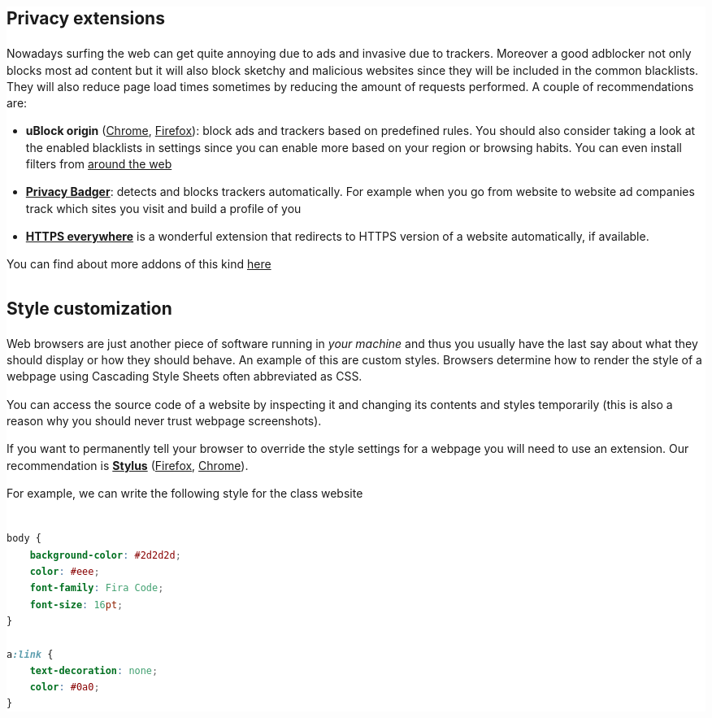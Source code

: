 ## Privacy extensions

Nowadays surfing the web can get quite annoying due to ads and invasive due to trackers. Moreover a good adblocker not only blocks most ad content but it will also block sketchy and malicious websites since they will be included in the common blacklists. They will also reduce page load times sometimes by reducing the amount of requests performed. A couple of recommendations are:

- **uBlock origin** ([Chrome](https://chrome.google.com/webstore/detail/ublock-origin/cjpalhdlnbpafiamejdnhcphjbkeiagm), [Firefox](https://addons.mozilla.org/en-US/firefox/addon/ublock-origin/)): block ads and trackers based on predefined rules. You should also consider taking a look at the enabled blacklists in settings since you can enable more based on your region or browsing habits. You can even install filters from [around the web](https://github.com/gorhill/uBlock/wiki/Filter-lists-from-around-the-web)

- **[Privacy Badger](https://www.eff.org/privacybadger)**: detects and blocks trackers automatically. For example when you go from website to website ad companies track which sites you visit and build a profile of you

- **[HTTPS everywhere](https://www.eff.org/https-everywhere)** is a wonderful extension that redirects to HTTPS version of a website automatically, if available.

You can find about more addons of this kind [here](https://www.privacytools.io/browsers/#addons)

## Style customization

Web browsers are just another piece of software running in _your machine_ and thus you usually have the last say about what they should display or how they should behave. An example of this are custom styles. Browsers determine how to render the style of a  webpage using Cascading Style Sheets often abbreviated as CSS.

You can access the source code of a website by inspecting it and changing its contents and styles temporarily (this is also a reason why you should never trust webpage screenshots).

If you want to permanently tell your browser to override the style settings for a webpage you will need to use an extension. Our recommendation is **[Stylus](https://github.com/openstyles/stylus)** ([Firefox](https://addons.mozilla.org/en-US/firefox/addon/styl-us/), [Chrome](https://chrome.google.com/webstore/detail/stylus/clngdbkpkpeebahjckkjfobafhncgmne?hl=en)).


For example, we can write the following style for the class website


```css

body {
    background-color: #2d2d2d;
    color: #eee;
    font-family: Fira Code;
    font-size: 16pt;
}

a:link {
    text-decoration: none;
    color: #0a0;
}
```
